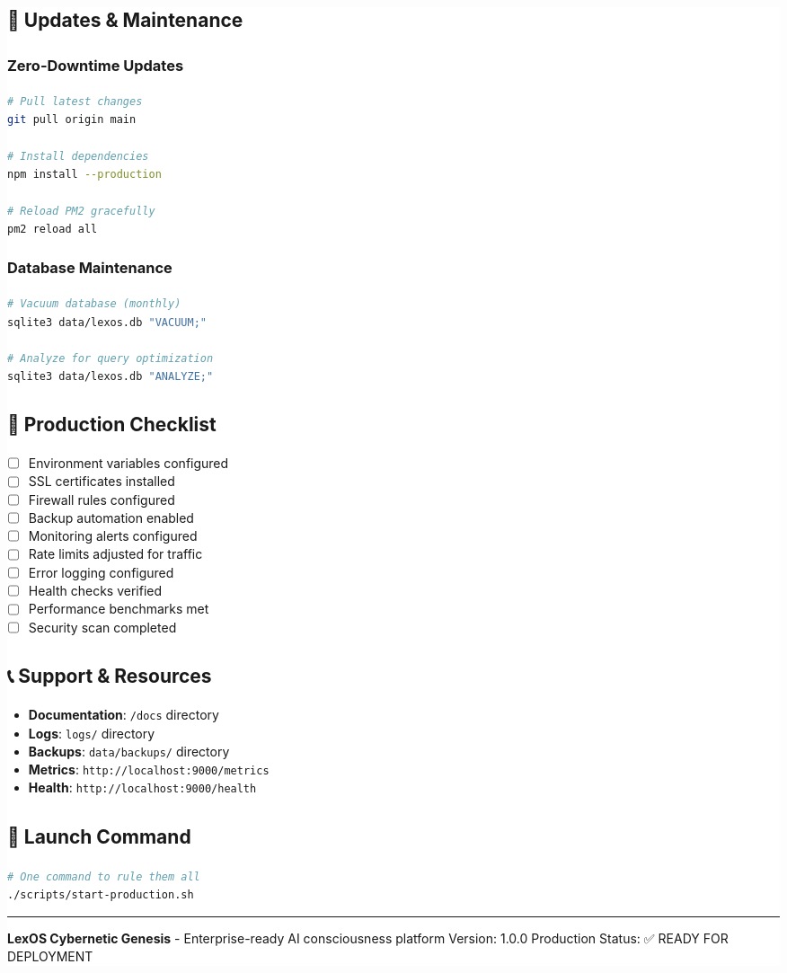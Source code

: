 ## 🔄 Updates & Maintenance

### Zero-Downtime Updates
```bash
# Pull latest changes
git pull origin main

# Install dependencies
npm install --production

# Reload PM2 gracefully
pm2 reload all
```

### Database Maintenance
```bash
# Vacuum database (monthly)
sqlite3 data/lexos.db "VACUUM;"

# Analyze for query optimization
sqlite3 data/lexos.db "ANALYZE;"
```

## 🎯 Production Checklist

- [ ] Environment variables configured
- [ ] SSL certificates installed
- [ ] Firewall rules configured
- [ ] Backup automation enabled
- [ ] Monitoring alerts configured
- [ ] Rate limits adjusted for traffic
- [ ] Error logging configured
- [ ] Health checks verified
- [ ] Performance benchmarks met
- [ ] Security scan completed

## 📞 Support & Resources

- **Documentation**: `/docs` directory
- **Logs**: `logs/` directory
- **Backups**: `data/backups/` directory
- **Metrics**: `http://localhost:9000/metrics`
- **Health**: `http://localhost:9000/health`

## 🚀 Launch Command

```bash
# One command to rule them all
./scripts/start-production.sh
```

---

**LexOS Cybernetic Genesis** - Enterprise-ready AI consciousness platform
Version: 1.0.0 Production
Status: ✅ READY FOR DEPLOYMENT